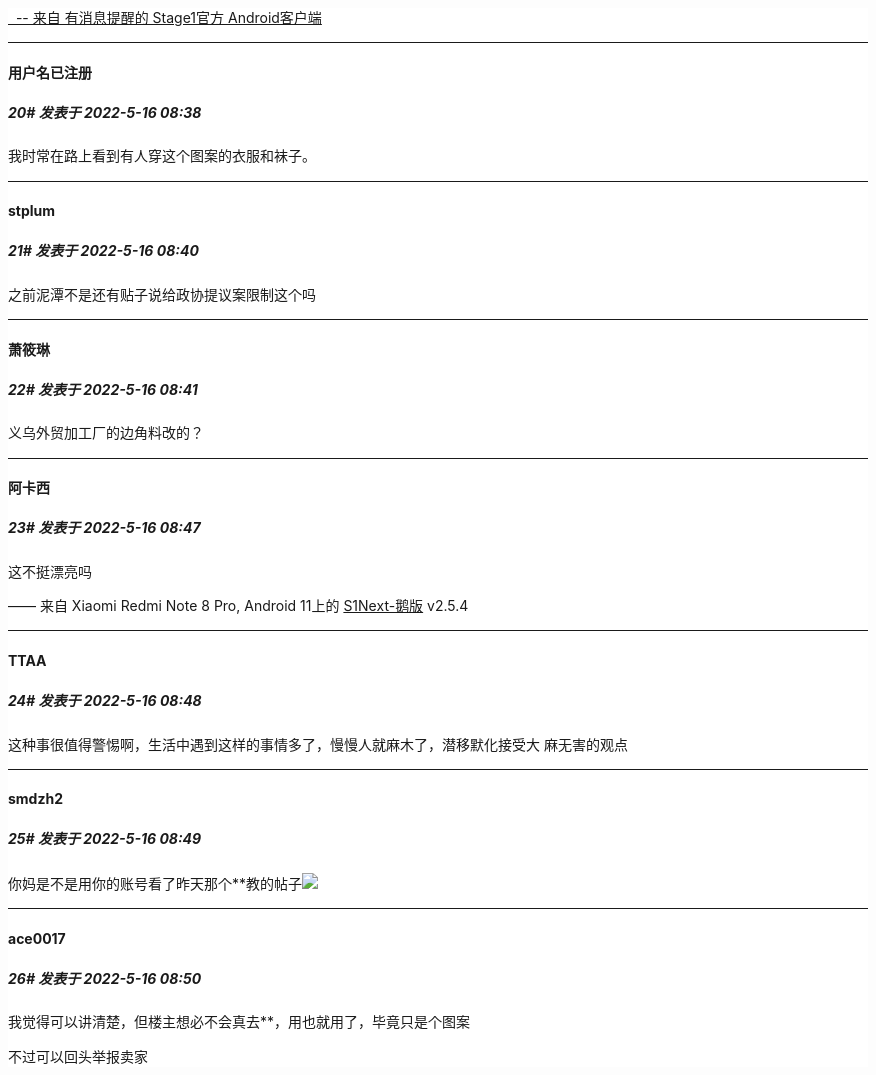[  -- 来自 有消息提醒的 Stage1官方 Android客户端](https://www.coolapk.com/apk/140634)

*****

####  用户名已注册  
##### 20#       发表于 2022-5-16 08:38

我时常在路上看到有人穿这个图案的衣服和袜子。

*****

####  stplum  
##### 21#       发表于 2022-5-16 08:40

之前泥潭不是还有贴子说给政协提议案限制这个吗

*****

####  萧筱琳  
##### 22#       发表于 2022-5-16 08:41

义乌外贸加工厂的边角料改的？

*****

####  阿卡西  
##### 23#       发表于 2022-5-16 08:47

这不挺漂亮吗

—— 来自 Xiaomi Redmi Note 8 Pro, Android 11上的 [S1Next-鹅版](https://github.com/ykrank/S1-Next/releases) v2.5.4

*****

####  TTAA  
##### 24#       发表于 2022-5-16 08:48

这种事很值得警惕啊，生活中遇到这样的事情多了，慢慢人就麻木了，潜移默化接受大 麻无害的观点

*****

####  smdzh2  
##### 25#       发表于 2022-5-16 08:49

你妈是不是用你的账号看了昨天那个**教的帖子<img src="https://static.saraba1st.com/image/smiley/face2017/037.png" referrerpolicy="no-referrer">

*****

####  ace0017  
##### 26#       发表于 2022-5-16 08:50

我觉得可以讲清楚，但楼主想必不会真去**，用也就用了，毕竟只是个图案

不过可以回头举报卖家
